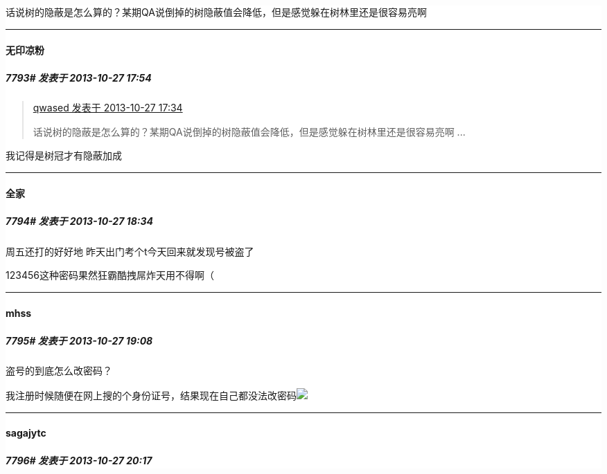 


话说树的隐蔽是怎么算的？某期QA说倒掉的树隐蔽值会降低，但是感觉躲在树林里还是很容易亮啊







*****

####  无印凉粉  
##### 7793#       发表于 2013-10-27 17:54



<blockquote><a href="httphttps://bbs.saraba1st.com/2b/forum.php?mod=redirect&amp;goto=findpost&amp;pid=23419949&amp;ptid=793487" target="_blank">qwased 发表于 2013-10-27 17:34</a>

话说树的隐蔽是怎么算的？某期QA说倒掉的树隐蔽值会降低，但是感觉躲在树林里还是很容易亮啊 ...</blockquote>
我记得是树冠才有隐蔽加成







*****

####  全家  
##### 7794#       发表于 2013-10-27 18:34




周五还打的好好地 昨天出门考个t今天回来就发现号被盗了


123456这种密码果然狂霸酷拽屌炸天用不得啊（







*****

####  mhss  
##### 7795#       发表于 2013-10-27 19:08




盗号的到底怎么改密码？

我注册时候随便在网上搜的个身份证号，结果现在自己都没法改密码<img src="https://static.saraba1st.com/image/smiley/face/41.gif" referrerpolicy="no-referrer">







*****

####  sagajytc  
##### 7796#       发表于 2013-10-27 20:17
